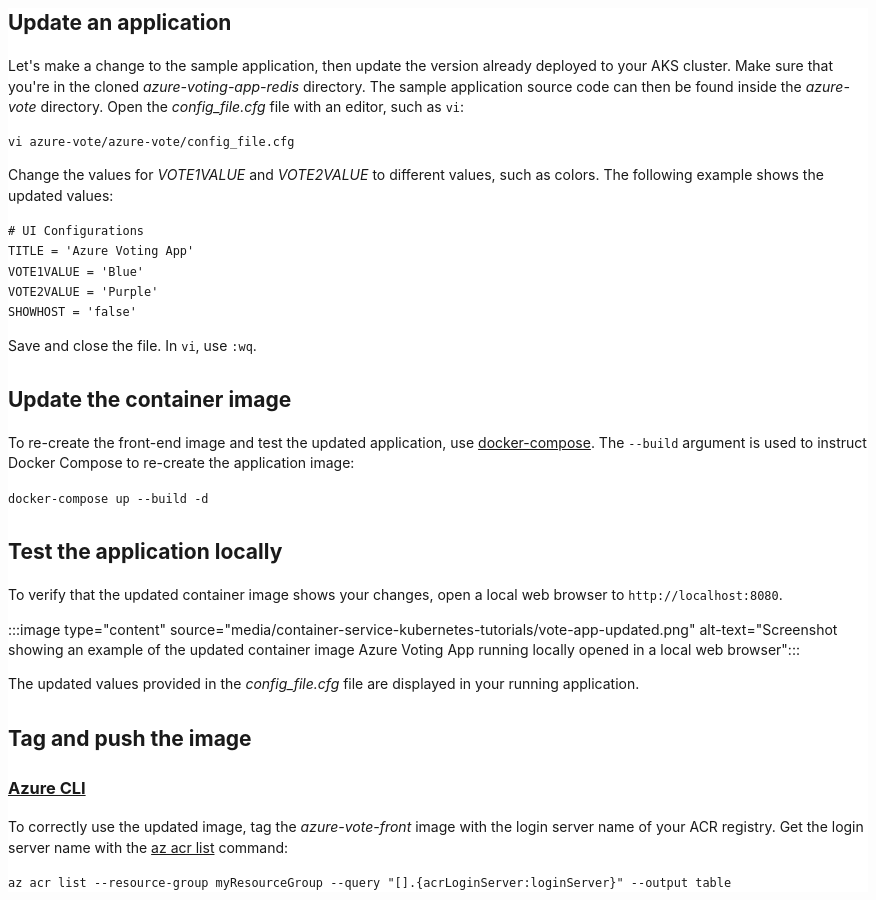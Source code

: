
## Update an application

Let's make a change to the sample application, then update the version already deployed to your AKS cluster. Make sure that you're in the cloned *azure-voting-app-redis* directory. The sample application source code can then be found inside the *azure-vote* directory. Open the *config_file.cfg* file with an editor, such as `vi`:

```console
vi azure-vote/azure-vote/config_file.cfg
```

Change the values for *VOTE1VALUE* and *VOTE2VALUE* to different values, such as colors. The following example shows the updated values:

```
# UI Configurations
TITLE = 'Azure Voting App'
VOTE1VALUE = 'Blue'
VOTE2VALUE = 'Purple'
SHOWHOST = 'false'
```

Save and close the file. In `vi`, use `:wq`.

## Update the container image

To re-create the front-end image and test the updated application, use [docker-compose][docker-compose]. The `--build` argument is used to instruct Docker Compose to re-create the application image:

```console
docker-compose up --build -d
```

## Test the application locally

To verify that the updated container image shows your changes, open a local web browser to `http://localhost:8080`.

:::image type="content" source="media/container-service-kubernetes-tutorials/vote-app-updated.png" alt-text="Screenshot showing an example of the updated container image Azure Voting App running locally opened in a local web browser":::

The updated values provided in the *config_file.cfg* file are displayed in your running application.

## Tag and push the image

### [Azure CLI](#tab/azure-cli)

To correctly use the updated image, tag the *azure-vote-front* image with the login server name of your ACR registry. Get the login server name with the [az acr list][az-acr-list] command:

```azurecli
az acr list --resource-group myResourceGroup --query "[].{acrLoginServer:loginServer}" --output table
```


[docker-compose]: https://docs.docker.com/compose/
[docker-push]: https://docs.docker.com/engine/reference/commandline/push/
[docker-tag]: https://docs.docker.com/engine/reference/commandline/tag/
[kubectl-get]: https://kubernetes.io/docs/reference/generated/kubectl/kubectl-commands#get
[kubectl-set]: https://kubernetes.io/docs/reference/generated/kubectl/kubectl-commands#set
[aks-tutorial-prepare-app]: ./tutorial-kubernetes-prepare-app.md
[aks-tutorial-upgrade]: ./tutorial-kubernetes-upgrade-cluster.md
[az-acr-login]: /cli/azure/acr#az_acr_login
[az-acr-list]: /cli/azure/acr#az_acr_list
[azure-cli-install]: /cli/azure/install-azure-cli
[azure-powershell-install]: /powershell/azure/install-az-ps
[get-azcontainerregistry]: /powershell/module/az.containerregistry/get-azcontainerregistry
[connect-azcontainerregistry]: /powershell/module/az.containerregistry/connect-azcontainerregistry
